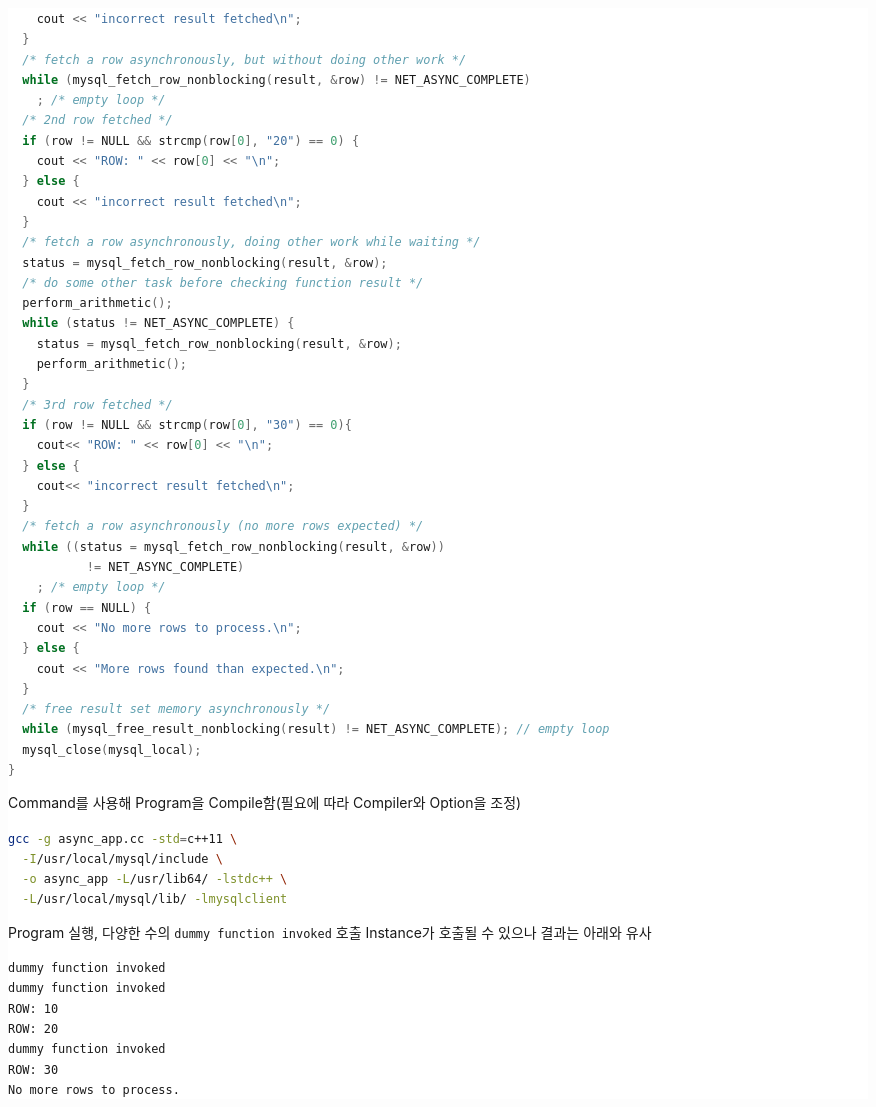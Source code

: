 ```c++
    cout << "incorrect result fetched\n";
  }
  /* fetch a row asynchronously, but without doing other work */
  while (mysql_fetch_row_nonblocking(result, &row) != NET_ASYNC_COMPLETE)
    ; /* empty loop */
  /* 2nd row fetched */
  if (row != NULL && strcmp(row[0], "20") == 0) {
    cout << "ROW: " << row[0] << "\n";
  } else {
    cout << "incorrect result fetched\n";
  }
  /* fetch a row asynchronously, doing other work while waiting */
  status = mysql_fetch_row_nonblocking(result, &row);
  /* do some other task before checking function result */
  perform_arithmetic();
  while (status != NET_ASYNC_COMPLETE) {
    status = mysql_fetch_row_nonblocking(result, &row);
    perform_arithmetic();
  }
  /* 3rd row fetched */
  if (row != NULL && strcmp(row[0], "30") == 0){
    cout<< "ROW: " << row[0] << "\n";
  } else {
    cout<< "incorrect result fetched\n";
  }
  /* fetch a row asynchronously (no more rows expected) */
  while ((status = mysql_fetch_row_nonblocking(result, &row))
           != NET_ASYNC_COMPLETE)
    ; /* empty loop */
  if (row == NULL) {
    cout << "No more rows to process.\n";
  } else {
    cout << "More rows found than expected.\n";
  }
  /* free result set memory asynchronously */
  while (mysql_free_result_nonblocking(result) != NET_ASYNC_COMPLETE); // empty loop
  mysql_close(mysql_local);
}
```

Command를 사용해 Program을 Compile함(필요에 따라 Compiler와 Option을 조정)
```bash
gcc -g async_app.cc -std=c++11 \
  -I/usr/local/mysql/include \
  -o async_app -L/usr/lib64/ -lstdc++ \
  -L/usr/local/mysql/lib/ -lmysqlclient
```

Program 실행, 다양한 수의 `dummy function invoked` 호출 Instance가 호출될 수 있으나 결과는 아래와 유사
```
dummy function invoked
dummy function invoked
ROW: 10
ROW: 20
dummy function invoked
ROW: 30
No more rows to process.
```
